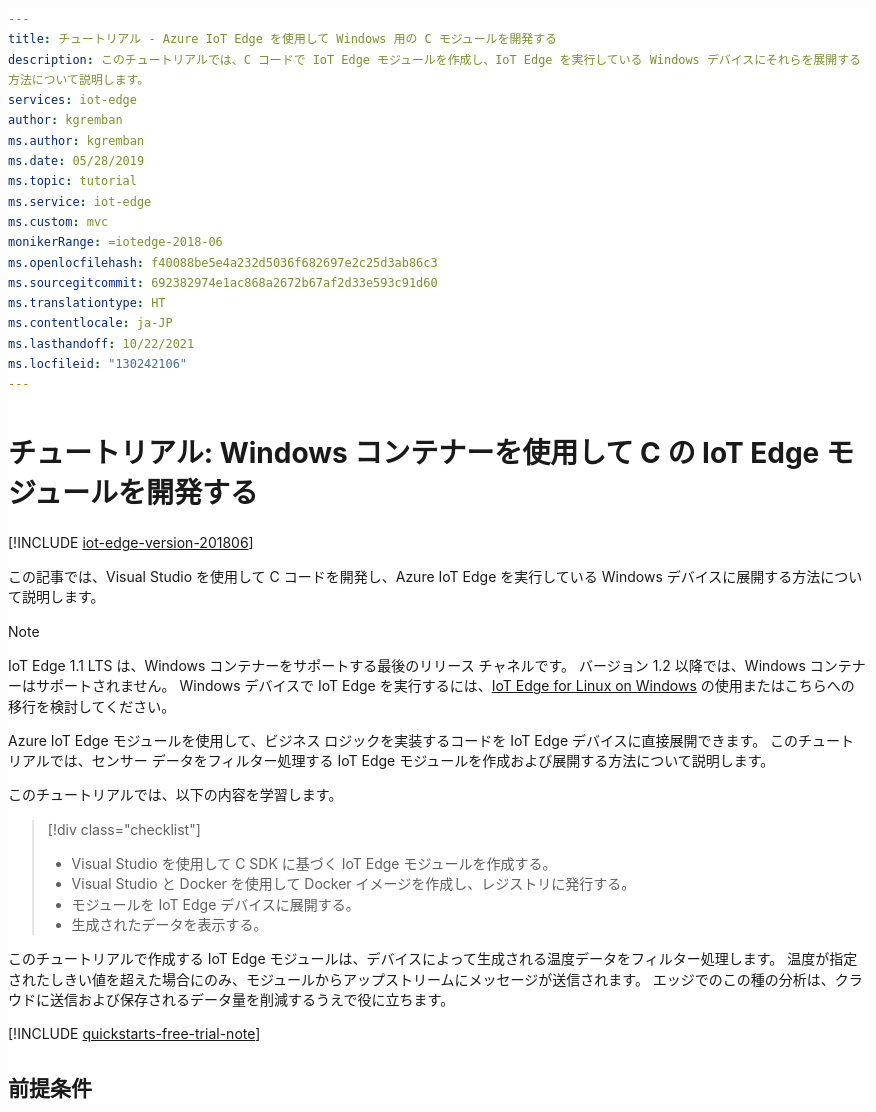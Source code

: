 ```yaml
---
title: チュートリアル - Azure IoT Edge を使用して Windows 用の C モジュールを開発する
description: このチュートリアルでは、C コードで IoT Edge モジュールを作成し、IoT Edge を実行している Windows デバイスにそれらを展開する方法について説明します。
services: iot-edge
author: kgremban
ms.author: kgremban
ms.date: 05/28/2019
ms.topic: tutorial
ms.service: iot-edge
ms.custom: mvc
monikerRange: =iotedge-2018-06
ms.openlocfilehash: f40088be5e4a232d5036f682697e2c25d3ab86c3
ms.sourcegitcommit: 692382974e1ac868a2672b67af2d33e593c91d60
ms.translationtype: HT
ms.contentlocale: ja-JP
ms.lasthandoff: 10/22/2021
ms.locfileid: "130242106"
---
```

# <a name="tutorial-develop-c-iot-edge-modules-using-windows-containers"></a>チュートリアル: Windows コンテナーを使用して C の IoT Edge モジュールを開発する

[!INCLUDE [iot-edge-version-201806](../../includes/iot-edge-version-201806.md)]

この記事では、Visual Studio を使用して C コードを開発し、Azure IoT Edge を実行している Windows デバイスに展開する方法について説明します。

>[!NOTE]
>IoT Edge 1.1 LTS は、Windows コンテナーをサポートする最後のリリース チャネルです。 バージョン 1.2 以降では、Windows コンテナーはサポートされません。 Windows デバイスで IoT Edge を実行するには、[IoT Edge for Linux on Windows](iot-edge-for-linux-on-windows.md) の使用またはこちらへの移行を検討してください。

Azure IoT Edge モジュールを使用して、ビジネス ロジックを実装するコードを IoT Edge デバイスに直接展開できます。 このチュートリアルでは、センサー データをフィルター処理する IoT Edge モジュールを作成および展開する方法について説明します。

このチュートリアルでは、以下の内容を学習します。

> [!div class="checklist"]
>
> * Visual Studio を使用して C SDK に基づく IoT Edge モジュールを作成する。
> * Visual Studio と Docker を使用して Docker イメージを作成し、レジストリに発行する。
> * モジュールを IoT Edge デバイスに展開する。
> * 生成されたデータを表示する。

このチュートリアルで作成する IoT Edge モジュールは、デバイスによって生成される温度データをフィルター処理します。 温度が指定されたしきい値を超えた場合にのみ、モジュールからアップストリームにメッセージが送信されます。 エッジでのこの種の分析は、クラウドに送信および保存されるデータ量を削減するうえで役に立ちます。

[!INCLUDE [quickstarts-free-trial-note](../../includes/quickstarts-free-trial-note.md)]

## <a name="prerequisites"></a>前提条件
